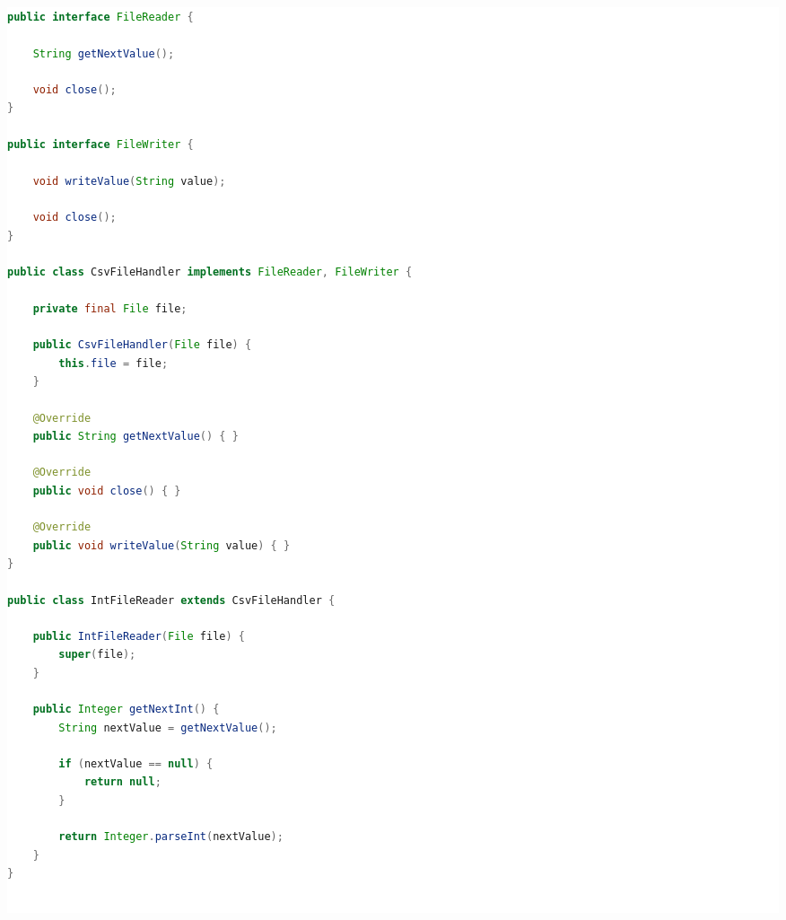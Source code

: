 ```java
public interface FileReader {

    String getNextValue();

    void close();
}

public interface FileWriter {

    void writeValue(String value);

    void close();
}

public class CsvFileHandler implements FileReader, FileWriter {

    private final File file;

    public CsvFileHandler(File file) {
        this.file = file;
    }

    @Override
    public String getNextValue() { }

    @Override
    public void close() { }

    @Override
    public void writeValue(String value) { }
}

public class IntFileReader extends CsvFileHandler {

    public IntFileReader(File file) {
        super(file);
    }
    
    public Integer getNextInt() {
        String nextValue = getNextValue();

        if (nextValue == null) {
            return null;
        }

        return Integer.parseInt(nextValue);
    }
}
```

<br>
